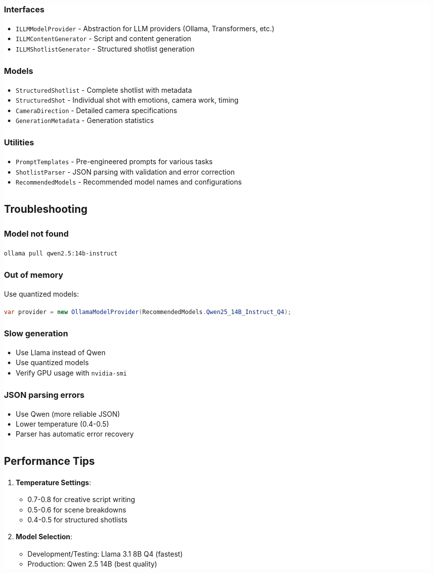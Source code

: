 ### Interfaces
- `ILLMModelProvider` - Abstraction for LLM providers (Ollama, Transformers, etc.)
- `ILLMContentGenerator` - Script and content generation
- `ILLMShotlistGenerator` - Structured shotlist generation

### Models
- `StructuredShotlist` - Complete shotlist with metadata
- `StructuredShot` - Individual shot with emotions, camera work, timing
- `CameraDirection` - Detailed camera specifications
- `GenerationMetadata` - Generation statistics

### Utilities
- `PromptTemplates` - Pre-engineered prompts for various tasks
- `ShotlistParser` - JSON parsing with validation and error correction
- `RecommendedModels` - Recommended model names and configurations

## Troubleshooting

### Model not found
```bash
ollama pull qwen2.5:14b-instruct
```

### Out of memory
Use quantized models:
```csharp
var provider = new OllamaModelProvider(RecommendedModels.Qwen25_14B_Instruct_Q4);
```

### Slow generation
- Use Llama instead of Qwen
- Use quantized models
- Verify GPU usage with `nvidia-smi`

### JSON parsing errors
- Use Qwen (more reliable JSON)
- Lower temperature (0.4-0.5)
- Parser has automatic error recovery

## Performance Tips

1. **Temperature Settings**:
   - 0.7-0.8 for creative script writing
   - 0.5-0.6 for scene breakdowns
   - 0.4-0.5 for structured shotlists

2. **Model Selection**:
   - Development/Testing: Llama 3.1 8B Q4 (fastest)
   - Production: Qwen 2.5 14B (best quality)
